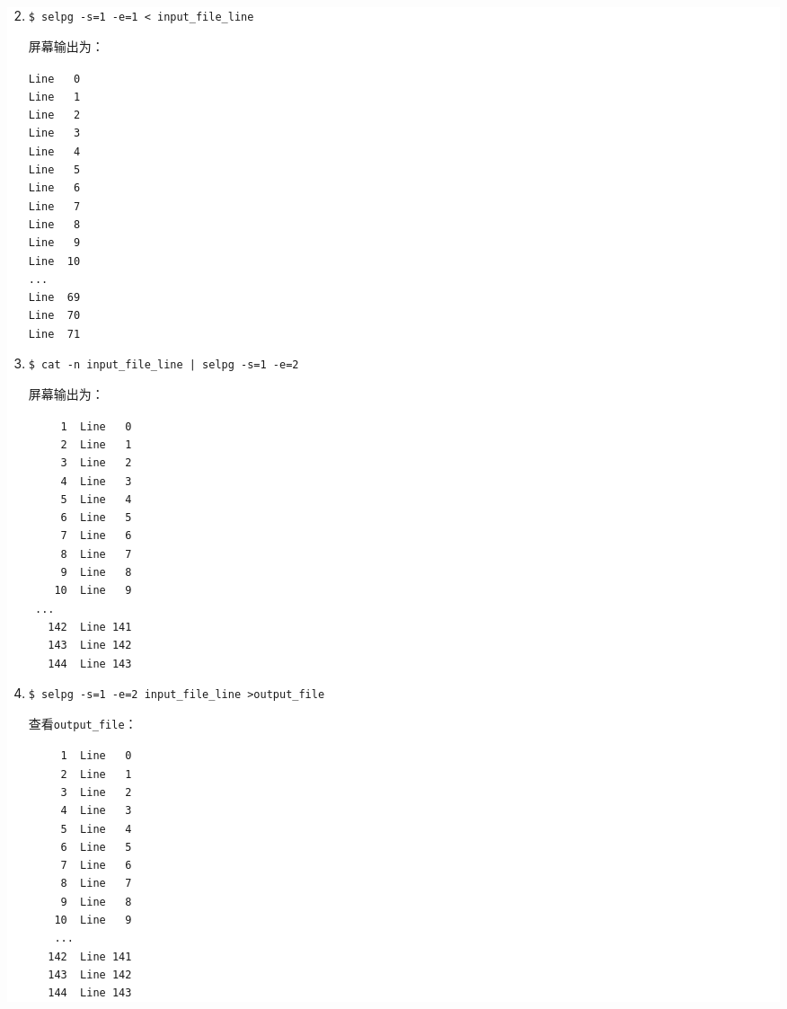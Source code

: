 2. `$ selpg -s=1 -e=1 < input_file_line`

   屏幕输出为：

   ```bash
   Line   0
   Line   1
   Line   2
   Line   3
   Line   4
   Line   5
   Line   6
   Line   7
   Line   8
   Line   9
   Line  10
   ...
   Line  69
   Line  70
   Line  71
   ```

3. `$ cat -n input_file_line | selpg -s=1 -e=2`

   屏幕输出为：

   ```bash
        1  Line   0
        2  Line   1
        3  Line   2
        4  Line   3
        5  Line   4
        6  Line   5
        7  Line   6
        8  Line   7
        9  Line   8
       10  Line   9
   	...
      142  Line 141
      143  Line 142
      144  Line 143
   ```

4. `$ selpg -s=1 -e=2 input_file_line >output_file`

   查看`output_file`：

   ```bash
        1  Line   0
        2  Line   1
        3  Line   2
        4  Line   3
        5  Line   4
        6  Line   5
        7  Line   6
        8  Line   7
        9  Line   8
       10  Line   9
       ...
      142  Line 141
      143  Line 142
      144  Line 143
   ```
